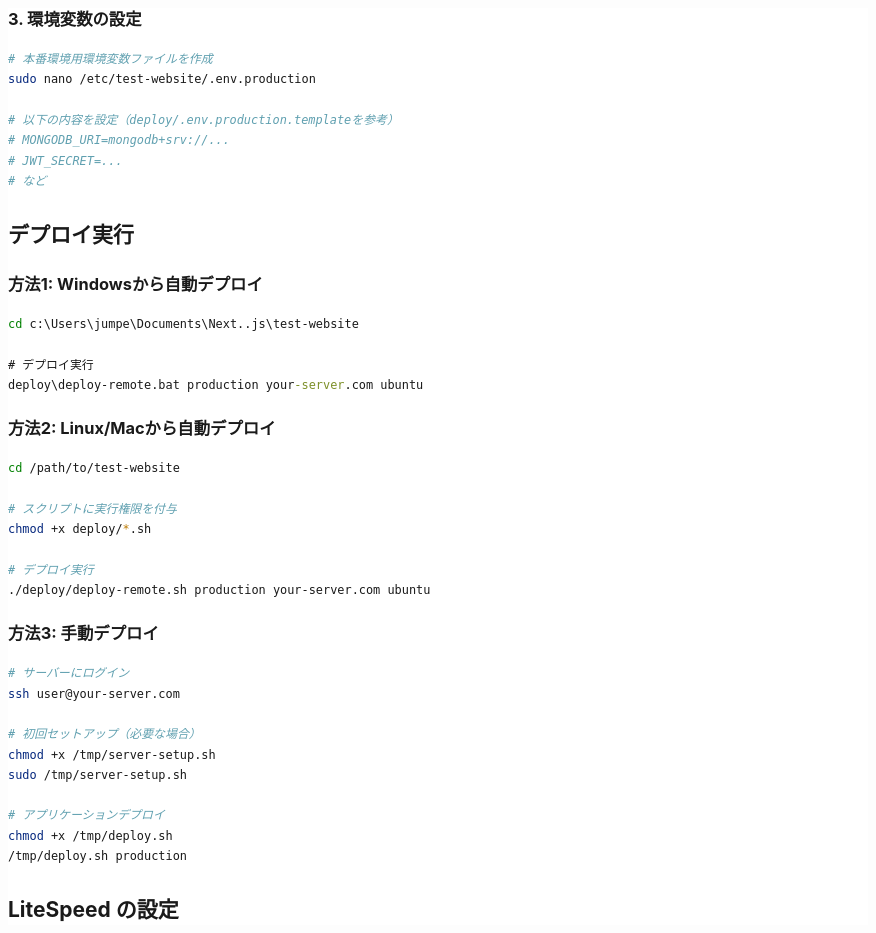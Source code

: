 ### 3. 環境変数の設定

```bash
# 本番環境用環境変数ファイルを作成
sudo nano /etc/test-website/.env.production

# 以下の内容を設定（deploy/.env.production.templateを参考）
# MONGODB_URI=mongodb+srv://...
# JWT_SECRET=...
# など
```

## デプロイ実行

### 方法1: Windowsから自動デプロイ

```cmd
cd c:\Users\jumpe\Documents\Next..js\test-website

# デプロイ実行
deploy\deploy-remote.bat production your-server.com ubuntu
```

### 方法2: Linux/Macから自動デプロイ

```bash
cd /path/to/test-website

# スクリプトに実行権限を付与
chmod +x deploy/*.sh

# デプロイ実行
./deploy/deploy-remote.sh production your-server.com ubuntu
```

### 方法3: 手動デプロイ

```bash
# サーバーにログイン
ssh user@your-server.com

# 初回セットアップ（必要な場合）
chmod +x /tmp/server-setup.sh
sudo /tmp/server-setup.sh

# アプリケーションデプロイ
chmod +x /tmp/deploy.sh
/tmp/deploy.sh production
```

## LiteSpeed の設定
